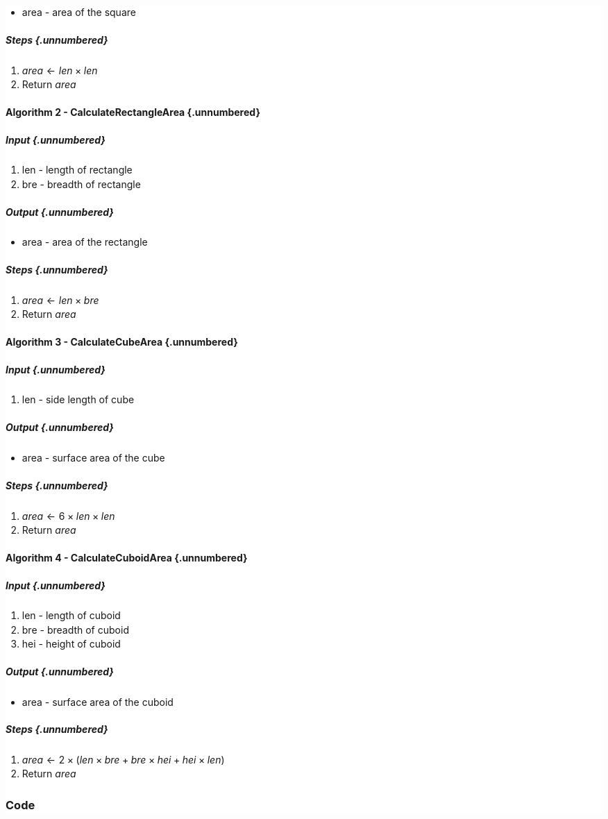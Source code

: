 - area - area of the square

##### Steps {.unnumbered}

1. $area \leftarrow len \times len$
2. Return $area$

#### Algorithm 2 - CalculateRectangleArea {.unnumbered}

##### Input {.unnumbered}

1. len - length of rectangle
2. bre - breadth of rectangle

##### Output {.unnumbered}

- area - area of the rectangle

##### Steps {.unnumbered}

1. $area \leftarrow len \times bre$
2. Return $area$

#### Algorithm 3 - CalculateCubeArea {.unnumbered}

##### Input {.unnumbered}

1. len - side length of cube

##### Output {.unnumbered}

- area - surface area of the cube

##### Steps {.unnumbered}

1. $area \leftarrow 6 \times len \times len$
2. Return $area$

#### Algorithm 4 - CalculateCuboidArea {.unnumbered}

##### Input {.unnumbered}

1. len - length of cuboid
2. bre - breadth of cuboid
3. hei - height of cuboid

##### Output {.unnumbered}

- area - surface area of the cuboid

##### Steps {.unnumbered}

1. $area \leftarrow 2 \times (len \times bre + bre \times hei + hei \times len)$
2. Return $area$

### Code
